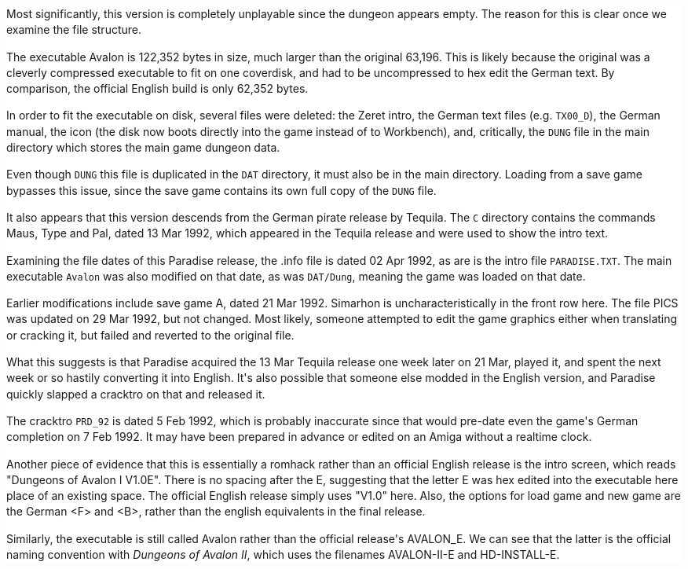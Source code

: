 Most significantly, this version is completely unplayable since the dungeon
appears empty. The reason for this is clear once we examine the file structure.

The executable Avalon is 122,352 bytes in size, much larger than the original
63,196. This is likely because the original was a cleverly compressed executable
to fit on one coverdisk, and had to be uncompressed to hex edit the German text.
By comparison, the official English build is only 62,352 bytes.

In order to fit the executable on disk, several files were deleted: the Zeret
intro, the German text files (e.g. `TX00_D`), the German manual, the icon (the
disk now boots directly into the game instead of to Workbench), and, critically,
the `DUNG` file in the main directory which stores the main game dungeon data.

Even though `DUNG` this file is duplicated in the `DAT` directory, it must also
be in the main directory. Loading from a save game bypasses this issue, since
the save game contains its own full copy of the `DUNG` file.

It also appears that this version descends from the German pirate release by
Tequila. The `C` directory contains the commands Maus, Type and Pal, dated 13
Mar 1992, which appeared in the Tequila release and were used to show the intro
text.

Examining the file dates of this Paradise release, the .info file is dated 02
Apr 1992, as are is the intro file `PARADISE.TXT`. The main executable `Avalon`
was also modified on that date, as was `DAT/Dung`, meaning the game was loaded
on that date.

Earlier modifications include save game A, dated 21 Mar 1992. Simarhon is
uncharacteristically in the front row here. The file PICS was updated on 29 Mar
1992, but not changed. Most likely, someone attempted to edit the game graphics
either when translating or cracking it, but failed and reverted to the original
file.

What this suggests is that Paradise acquired the 13 Mar Tequila release one week
later on 21 Mar, played it, and spent the next week or so hastily converting it
into English. It's also possible that someone else modded in the English
version, and Paradise quickly slapped a cracktro on that and released it.

The cracktro `PRD_92` is dated 5 Feb 1992, which is probably inaccurate since
that would pre-date even the game's German completion on 7 Feb 1992. It
may have been prepared in advance or edited on an Amiga without a realtime
clock.

Another piece of evidence that this is essentially a romhack rather than an
official English release is the intro screen, which reads "Dungeons of Avalon I
V1.0E". There is no spacing after the E, suggesting that the letter E was hex
edited into the executable here place of an existing space. The official English
release simply uses "V1.0" here. Also, the options for load game and new game
are the German &lt;F&gt; and &lt;B&gt;, rather than the english equivalents in
the final release.

Similarly, the executable is still called Avalon rather than the official
release's AVALON_E. We can see that the latter is the official naming convention
with _Dungeons of Avalon II_, which uses the filenames AVALON-II-E and
HD-INSTALL-E.
